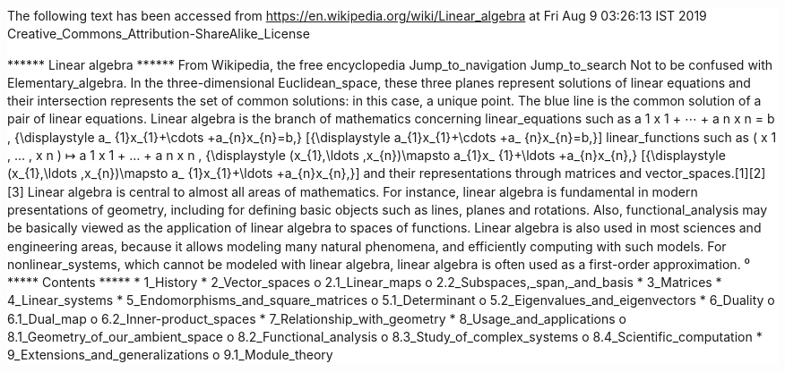 The following text has been accessed from https://en.wikipedia.org/wiki/Linear_algebra at Fri Aug 9 03:26:13 IST 2019
Creative_Commons_Attribution-ShareAlike_License





















****** Linear algebra ******
From Wikipedia, the free encyclopedia
Jump_to_navigation Jump_to_search
Not to be confused with Elementary_algebra.
In the three-dimensional Euclidean_space, these three planes represent
solutions of linear equations and their intersection represents the set of
common solutions: in this case, a unique point. The blue line is the common
solution of a pair of linear equations.
Linear algebra is the branch of mathematics concerning linear_equations such as
          a  1    x  1   + &#x22EF; +  a  n    x  n   = b ,   {\displaystyle a_
      {1}x_{1}+\cdots +a_{n}x_{n}=b,}  [{\displaystyle a_{1}x_{1}+\cdots +a_
      {n}x_{n}=b,}]
linear_functions such as
         (  x  1   , &#x2026; ,  x  n   ) &#x21A6;  a  1    x  1   + &#x2026; +
      a  n    x  n   ,   {\displaystyle (x_{1},\ldots ,x_{n})\mapsto a_{1}x_
      {1}+\ldots +a_{n}x_{n},}  [{\displaystyle (x_{1},\ldots ,x_{n})\mapsto a_
      {1}x_{1}+\ldots +a_{n}x_{n},}]
and their representations through matrices and vector_spaces.[1][2][3]
Linear algebra is central to almost all areas of mathematics. For instance,
linear algebra is fundamental in modern presentations of geometry, including
for defining basic objects such as lines, planes and rotations. Also,
functional_analysis may be basically viewed as the application of linear
algebra to spaces of functions. Linear algebra is also used in most sciences
and engineering areas, because it allows modeling many natural phenomena, and
efficiently computing with such models. For nonlinear_systems, which cannot be
modeled with linear algebra, linear algebra is often used as a first-order
approximation.
⁰
***** Contents *****
    * 1_History
    * 2_Vector_spaces
          o 2.1_Linear_maps
          o 2.2_Subspaces,_span,_and_basis
    * 3_Matrices
    * 4_Linear_systems
    * 5_Endomorphisms_and_square_matrices
          o 5.1_Determinant
          o 5.2_Eigenvalues_and_eigenvectors
    * 6_Duality
          o 6.1_Dual_map
          o 6.2_Inner-product_spaces
    * 7_Relationship_with_geometry
    * 8_Usage_and_applications
          o 8.1_Geometry_of_our_ambient_space
          o 8.2_Functional_analysis
          o 8.3_Study_of_complex_systems
          o 8.4_Scientific_computation
    * 9_Extensions_and_generalizations
          o 9.1_Module_theory